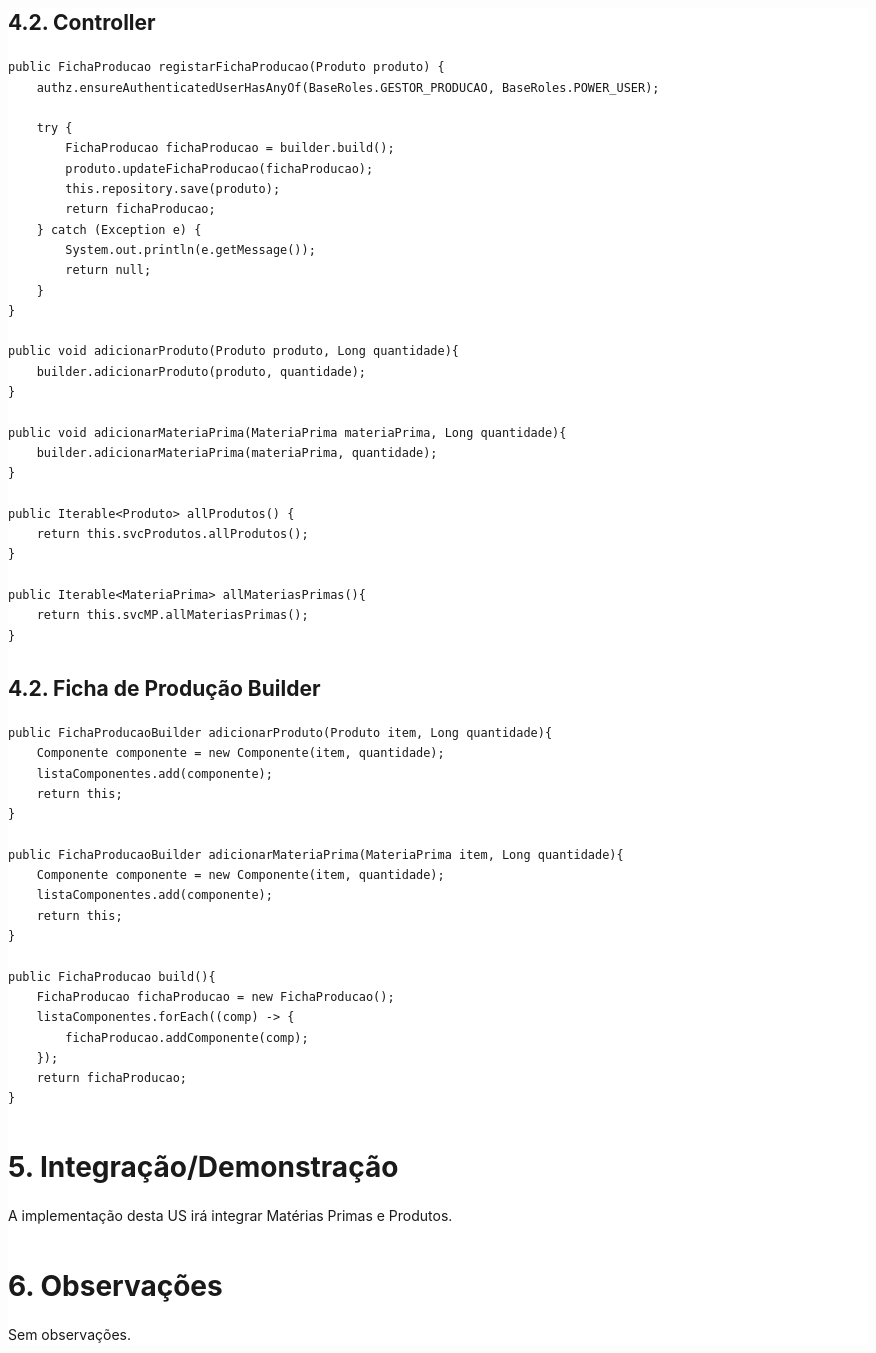 ## 4.2. Controller

	public FichaProducao registarFichaProducao(Produto produto) {
        authz.ensureAuthenticatedUserHasAnyOf(BaseRoles.GESTOR_PRODUCAO, BaseRoles.POWER_USER);

        try {
            FichaProducao fichaProducao = builder.build();
            produto.updateFichaProducao(fichaProducao);
            this.repository.save(produto);
            return fichaProducao;
        } catch (Exception e) {
            System.out.println(e.getMessage());
            return null;
        }
    }

    public void adicionarProduto(Produto produto, Long quantidade){
        builder.adicionarProduto(produto, quantidade);
    }

    public void adicionarMateriaPrima(MateriaPrima materiaPrima, Long quantidade){
        builder.adicionarMateriaPrima(materiaPrima, quantidade);
    }

    public Iterable<Produto> allProdutos() {
        return this.svcProdutos.allProdutos();
    }

    public Iterable<MateriaPrima> allMateriasPrimas(){
        return this.svcMP.allMateriasPrimas();
    }

## 4.2. Ficha de Produção Builder

	public FichaProducaoBuilder adicionarProduto(Produto item, Long quantidade){
        Componente componente = new Componente(item, quantidade);
        listaComponentes.add(componente);
        return this;
    }

    public FichaProducaoBuilder adicionarMateriaPrima(MateriaPrima item, Long quantidade){
        Componente componente = new Componente(item, quantidade);
        listaComponentes.add(componente);
        return this;
    }

    public FichaProducao build(){
        FichaProducao fichaProducao = new FichaProducao();
        listaComponentes.forEach((comp) -> {
            fichaProducao.addComponente(comp);
        });
        return fichaProducao;
    }

# 5. Integração/Demonstração

A implementação desta US irá integrar Matérias Primas e Produtos.

# 6. Observações

Sem observações.
